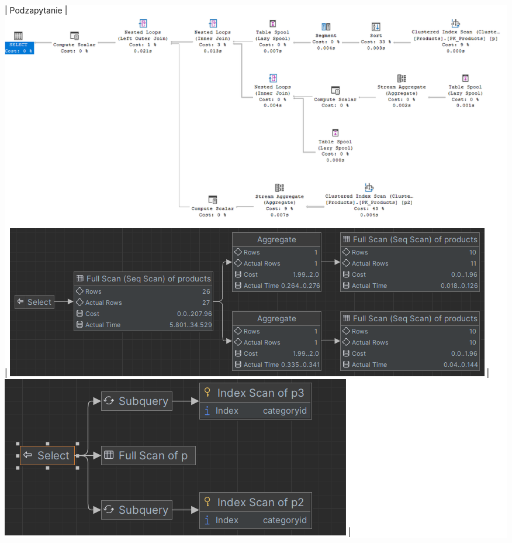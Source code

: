 | Podzapytanie | ![](img/ex4/mssql/mysql1plan.png) | ![](img/ex4/postgres/postgres1plan.png) | ![](img/ex4/sqlite/sqlite1plan.png) |